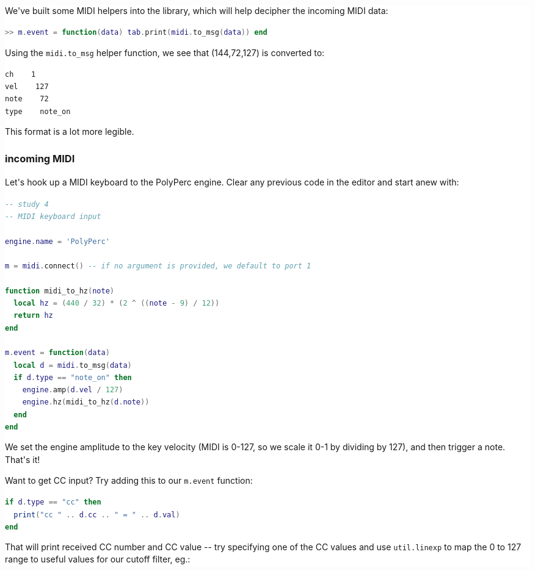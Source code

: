 We've built some MIDI helpers into the library, which will help decipher the incoming MIDI data:

```lua
>> m.event = function(data) tab.print(midi.to_msg(data)) end
```

Using the `midi.to_msg` helper function, we see that (144,72,127) is converted to:

```
ch    1
vel    127
note    72
type    note_on
```

This format is a lot more legible.

### incoming MIDI

Let's hook up a MIDI keyboard to the PolyPerc engine. Clear any previous code in the editor and start anew with:

```lua
-- study 4
-- MIDI keyboard input

engine.name = 'PolyPerc'

m = midi.connect() -- if no argument is provided, we default to port 1

function midi_to_hz(note)
  local hz = (440 / 32) * (2 ^ ((note - 9) / 12))
  return hz
end

m.event = function(data)
  local d = midi.to_msg(data)
  if d.type == "note_on" then
    engine.amp(d.vel / 127)
    engine.hz(midi_to_hz(d.note))
  end
end
```

We set the engine amplitude to the key velocity (MIDI is 0-127, so we scale it 0-1 by dividing by 127), and then trigger a note. That's it!

Want to get CC input? Try adding this to our `m.event` function:

```lua
if d.type == "cc" then
  print("cc " .. d.cc .. " = " .. d.val)
end
```

That will print received CC number and CC value -- try specifying one of the CC values and use `util.linexp` to map the 0 to 127 range to useful values for our cutoff filter, eg.:
